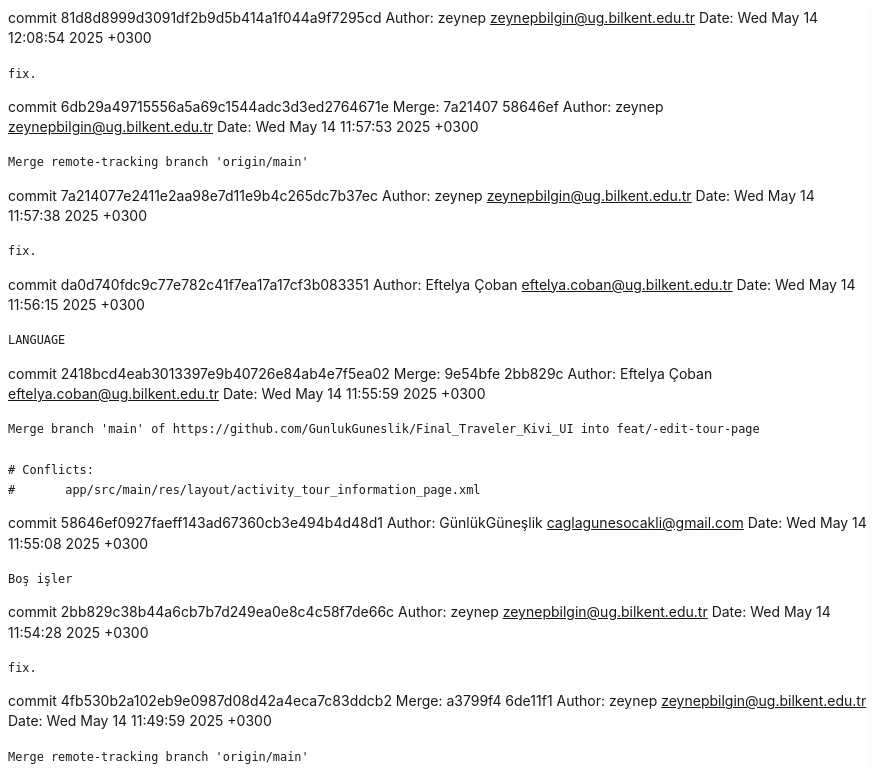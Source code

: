 commit 81d8d8999d3091df2b9d5b414a1f044a9f7295cd
Author: zeynep <zeynepbilgin@ug.bilkent.edu.tr>
Date:   Wed May 14 12:08:54 2025 +0300

    fix.

commit 6db29a49715556a5a69c1544adc3d3ed2764671e
Merge: 7a21407 58646ef
Author: zeynep <zeynepbilgin@ug.bilkent.edu.tr>
Date:   Wed May 14 11:57:53 2025 +0300

    Merge remote-tracking branch 'origin/main'

commit 7a214077e2411e2aa98e7d11e9b4c265dc7b37ec
Author: zeynep <zeynepbilgin@ug.bilkent.edu.tr>
Date:   Wed May 14 11:57:38 2025 +0300

    fix.

commit da0d740fdc9c77e782c41f7ea17a17cf3b083351
Author: Eftelya Çoban <eftelya.coban@ug.bilkent.edu.tr>
Date:   Wed May 14 11:56:15 2025 +0300

    LANGUAGE

commit 2418bcd4eab3013397e9b40726e84ab4e7f5ea02
Merge: 9e54bfe 2bb829c
Author: Eftelya Çoban <eftelya.coban@ug.bilkent.edu.tr>
Date:   Wed May 14 11:55:59 2025 +0300

    Merge branch 'main' of https://github.com/GunlukGuneslik/Final_Traveler_Kivi_UI into feat/-edit-tour-page
    
    # Conflicts:
    #       app/src/main/res/layout/activity_tour_information_page.xml

commit 58646ef0927faeff143ad67360cb3e494b4d48d1
Author: GünlükGüneşlik <caglagunesocakli@gmail.com>
Date:   Wed May 14 11:55:08 2025 +0300

    Boş işler

commit 2bb829c38b44a6cb7b7d249ea0e8c4c58f7de66c
Author: zeynep <zeynepbilgin@ug.bilkent.edu.tr>
Date:   Wed May 14 11:54:28 2025 +0300

    fix.

commit 4fb530b2a102eb9e0987d08d42a4eca7c83ddcb2
Merge: a3799f4 6de11f1
Author: zeynep <zeynepbilgin@ug.bilkent.edu.tr>
Date:   Wed May 14 11:49:59 2025 +0300

    Merge remote-tracking branch 'origin/main'
